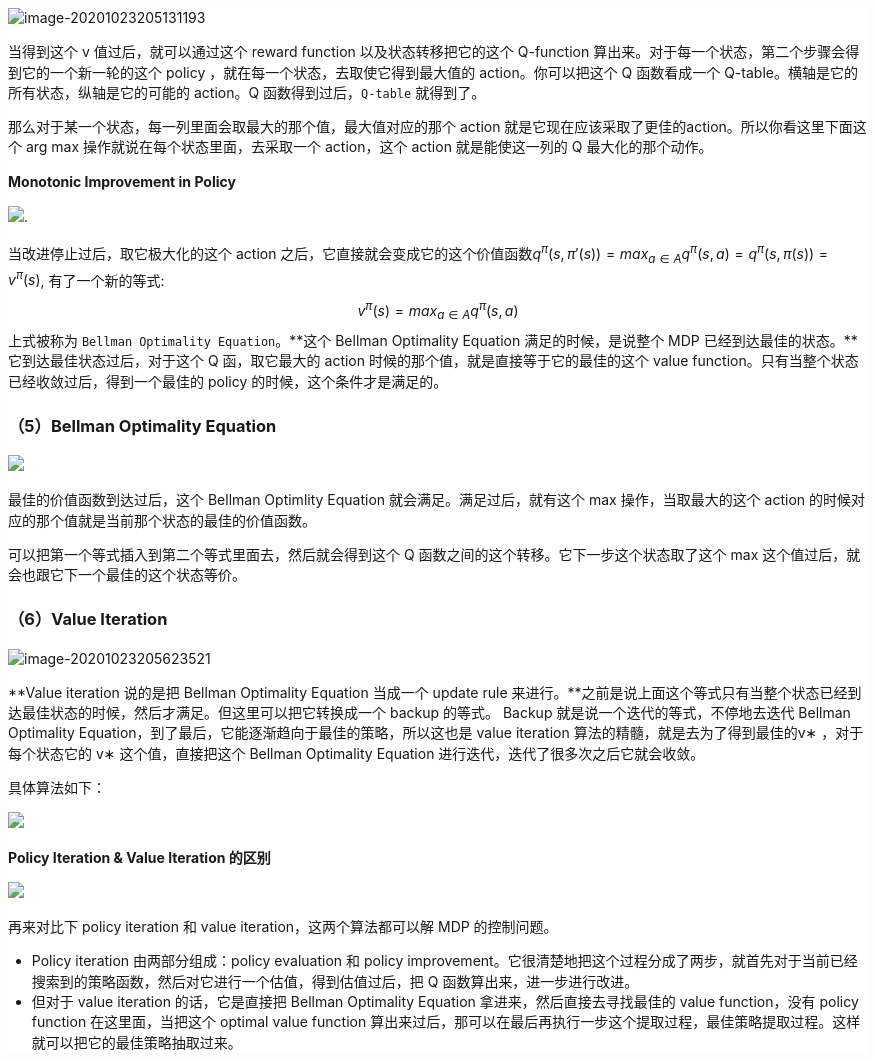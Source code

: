 ![image-20201023205131193](https://img-blog.csdnimg.cn/20201023210330566.png?x-oss-process=image/watermark,type_ZmFuZ3poZW5naGVpdGk,shadow_10,text_aHR0cHM6Ly9ibG9nLmNzZG4ubmV0L0REX1BQX0pK,size_16,color_FFFFFF,t_70#pic_center)

当得到这个 v 值过后，就可以通过这个 reward function 以及状态转移把它的这个 Q-function 算出来。对于每一个状态，第二个步骤会得到它的一个新一轮的这个 policy ，就在每一个状态，去取使它得到最大值的 action。你可以把这个 Q 函数看成一个 Q-table。横轴是它的所有状态，纵轴是它的可能的 action。Q 函数得到过后，`Q-table` 就得到了。

那么对于某一个状态，每一列里面会取最大的那个值，最大值对应的那个 action 就是它现在应该采取了更佳的action。所以你看这里下面这个 arg max 操作就说在每个状态里面，去采取一个 action，这个 action 就是能使这一列的 Q 最大化的那个动作。

**Monotonic Improvement in Policy**

![](https://img-blog.csdnimg.cn/20201023210330602.png?x-oss-process=image/watermark,type_ZmFuZ3poZW5naGVpdGk,shadow_10,text_aHR0cHM6Ly9ibG9nLmNzZG4ubmV0L0REX1BQX0pK,size_16,color_FFFFFF,t_70#pic_center).

当改进停止过后，取它极大化的这个 action 之后，它直接就会变成它的这个价值函数$q^π(s,π′(s))=max_{a\in A}q^π(s,a)=q^π(s,π(s))=v^π(s)$, 有了一个新的等式:
$$
v ^ π
 (s)= max_{a \in A} q^π(s,a)
$$
上式被称为 `Bellman Optimality Equation`。**这个 Bellman Optimality Equation 满足的时候，是说整个 MDP 已经到达最佳的状态。**它到达最佳状态过后，对于这个 Q 函，取它最大的 action 时候的那个值，就是直接等于它的最佳的这个 value function。只有当整个状态已经收敛过后，得到一个最佳的 policy 的时候，这个条件才是满足的。

### （5）Bellman Optimality Equation

![](https://img-blog.csdnimg.cn/20201023210330650.png?x-oss-process=image/watermark,type_ZmFuZ3poZW5naGVpdGk,shadow_10,text_aHR0cHM6Ly9ibG9nLmNzZG4ubmV0L0REX1BQX0pK,size_16,color_FFFFFF,t_70#pic_center)

最佳的价值函数到达过后，这个 Bellman Optimlity Equation 就会满足。满足过后，就有这个 max 操作，当取最大的这个 action 的时候对应的那个值就是当前那个状态的最佳的价值函数。

可以把第一个等式插入到第二个等式里面去，然后就会得到这个 Q 函数之间的这个转移。它下一步这个状态取了这个 max 这个值过后，就会也跟它下一个最佳的这个状态等价。

### （6）Value Iteration

![image-20201023205623521](https://img-blog.csdnimg.cn/20201023210330673.png#pic_center)

**Value iteration 说的是把 Bellman Optimality Equation 当成一个 update rule 来进行。**之前是说上面这个等式只有当整个状态已经到达最佳状态的时候，然后才满足。但这里可以把它转换成一个 backup 的等式。 Backup 就是说一个迭代的等式，不停地去迭代 Bellman Optimality Equation，到了最后，它能逐渐趋向于最佳的策略，所以这也是 value iteration 算法的精髓，就是去为了得到最佳的v∗ ，对于每个状态它的 v∗ 这个值，直接把这个 Bellman Optimality Equation 进行迭代，迭代了很多次之后它就会收敛。

具体算法如下：

![](https://img-blog.csdnimg.cn/20201023210330691.png?x-oss-process=image/watermark,type_ZmFuZ3poZW5naGVpdGk,shadow_10,text_aHR0cHM6Ly9ibG9nLmNzZG4ubmV0L0REX1BQX0pK,size_16,color_FFFFFF,t_70#pic_center)

**Policy Iteration & Value Iteration 的区别**

![](https://img-blog.csdnimg.cn/20201023210330732.png?x-oss-process=image/watermark,type_ZmFuZ3poZW5naGVpdGk,shadow_10,text_aHR0cHM6Ly9ibG9nLmNzZG4ubmV0L0REX1BQX0pK,size_16,color_FFFFFF,t_70#pic_center)

再来对比下 policy iteration 和 value iteration，这两个算法都可以解 MDP 的控制问题。

- Policy iteration 由两部分组成：policy evaluation 和 policy improvement。它很清楚地把这个过程分成了两步，就首先对于当前已经搜索到的策略函数，然后对它进行一个估值，得到估值过后，把 Q 函数算出来，进一步进行改进。
- 但对于 value iteration 的话，它是直接把 Bellman Optimality Equation 拿进来，然后直接去寻找最佳的 value function，没有 policy function 在这里面，当把这个 optimal value function 算出来过后，那可以在最后再执行一步这个提取过程，最佳策略提取过程。这样就可以把它的最佳策略抽取过来。
